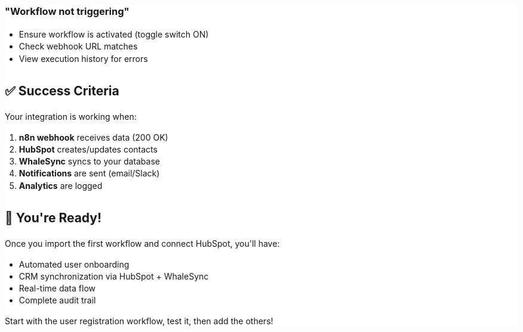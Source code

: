 ### "Workflow not triggering"
- Ensure workflow is activated (toggle switch ON)
- Check webhook URL matches
- View execution history for errors

## ✅ Success Criteria

Your integration is working when:
1. **n8n webhook** receives data (200 OK)
2. **HubSpot** creates/updates contacts
3. **WhaleSync** syncs to your database
4. **Notifications** are sent (email/Slack)
5. **Analytics** are logged

## 🎉 You're Ready!

Once you import the first workflow and connect HubSpot, you'll have:
- Automated user onboarding
- CRM synchronization via HubSpot + WhaleSync
- Real-time data flow
- Complete audit trail

Start with the user registration workflow, test it, then add the others!